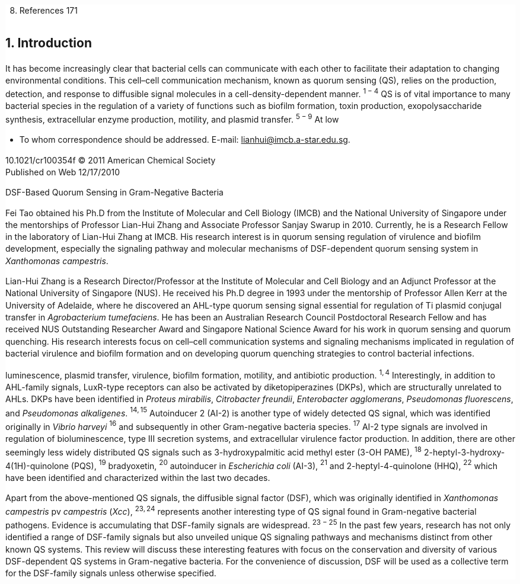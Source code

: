 8. References                                                                                        171

## 1. Introduction

It has become increasingly clear that bacterial cells can communicate with each other to facilitate their adaptation to changing environmental conditions. This cell–cell communication mechanism, known as quorum sensing (QS), relies on the production, detection, and response to diffusible signal molecules in a cell-density-dependent manner. ${}^{1-4}$ QS is of vital importance to many bacterial species in the regulation of a variety of functions such as biofilm formation, toxin production, exopolysaccharide synthesis, extracellular enzyme production, motility, and plasmid transfer. ${}^{5-9}$ At low

* To whom correspondence should be addressed. E-mail: lianhui@imcb.a-star.edu.sg.

10.1021/cr100354f © 2011 American Chemical Society  
Published on Web 12/17/2010

DSF-Based Quorum Sensing in Gram-Negative Bacteria

Fei Tao obtained his Ph.D from the Institute of Molecular and Cell Biology (IMCB) and the National University of Singapore under the mentorships of Professor Lian-Hui Zhang and Associate Professor Sanjay Swarup in 2010. Currently, he is a Research Fellow in the laboratory of Lian-Hui Zhang at IMCB. His research interest is in quorum sensing regulation of virulence and biofilm development, especially the signaling pathway and molecular mechanisms of DSF-dependent quorum sensing system in *Xanthomonas campestris*.

Lian-Hui Zhang is a Research Director/Professor at the Institute of Molecular and Cell Biology and an Adjunct Professor at the National University of Singapore (NUS). He received his Ph.D degree in 1993 under the mentorship of Professor Allen Kerr at the University of Adelaide, where he discovered an AHL-type quorum sensing signal essential for regulation of Ti plasmid conjugal transfer in *Agrobacterium tumefaciens*. He has been an Australian Research Council Postdoctoral Research Fellow and has received NUS Outstanding Researcher Award and Singapore National Science Award for his work in quorum sensing and quorum quenching. His research interests focus on cell–cell communication systems and signaling mechanisms implicated in regulation of bacterial virulence and biofilm formation and on developing quorum quenching strategies to control bacterial infections.

luminescence, plasmid transfer, virulence, biofilm formation, motility, and antibiotic production. ${}^{1,4}$ Interestingly, in addition to AHL-family signals, LuxR-type receptors can also be activated by diketopiperazines (DKPs), which are structurally unrelated to AHLs. DKPs have been identified in *Proteus mirabilis*, *Citrobacter freundii*, *Enterobacter agglomerans*, *Pseudomonas fluorescens*, and *Pseudomonas alkaligenes*. ${}^{14,15}$ Autoinducer 2 (AI-2) is another type of widely detected QS signal, which was identified originally in *Vibrio harveyi* ${}^{16}$ and subsequently in other Gram-negative bacteria species. ${}^{17}$ AI-2 type signals are involved in regulation of bioluminescence, type III secretion systems, and extracellular virulence factor production. In addition, there are other seemingly less widely distributed QS signals such as 3-hydroxypalmitic acid methyl ester (3-OH PAME), ${}^{18}$ 2-heptyl-3-hydroxy-4(1H)-quinolone (PQS), ${}^{19}$ bradyoxetin, ${}^{20}$ autoinducer in *Escherichia coli* (AI-3), ${}^{21}$ and 2-heptyl-4-quinolone (HHQ), ${}^{22}$ which have been identified and characterized within the last two decades.

Apart from the above-mentioned QS signals, the diffusible signal factor (DSF), which was originally identified in *Xanthomonas campestris* pv *campestris* (*Xcc*), ${}^{23,24}$ represents another interesting type of QS signal found in Gram-negative bacterial pathogens. Evidence is accumulating that DSF-family signals are widespread. ${}^{23-25}$ In the past few years, research has not only identified a range of DSF-family signals but also unveiled unique QS signaling pathways and mechanisms distinct from other known QS systems. This review will discuss these interesting features with focus on the conservation and diversity of various DSF-dependent QS systems in Gram-negative bacteria. For the convenience of discussion, DSF will be used as a collective term for the DSF-family signals unless otherwise specified.
